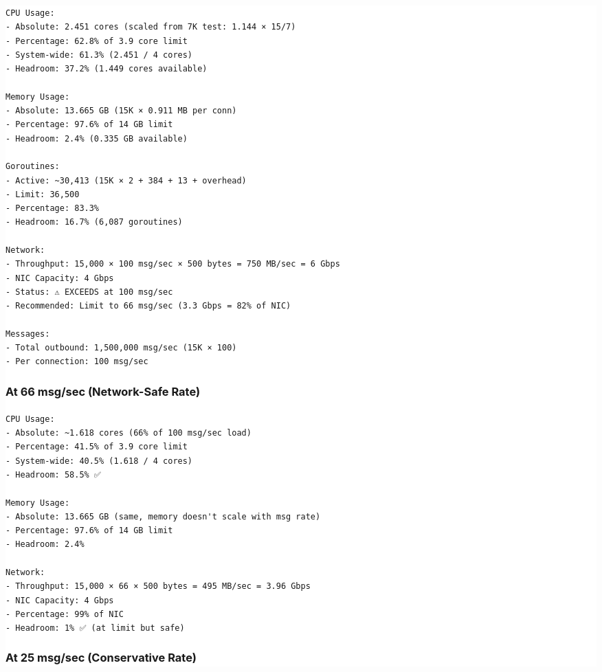 ```
CPU Usage:
- Absolute: 2.451 cores (scaled from 7K test: 1.144 × 15/7)
- Percentage: 62.8% of 3.9 core limit
- System-wide: 61.3% (2.451 / 4 cores)
- Headroom: 37.2% (1.449 cores available)

Memory Usage:
- Absolute: 13.665 GB (15K × 0.911 MB per conn)
- Percentage: 97.6% of 14 GB limit
- Headroom: 2.4% (0.335 GB available)

Goroutines:
- Active: ~30,413 (15K × 2 + 384 + 13 + overhead)
- Limit: 36,500
- Percentage: 83.3%
- Headroom: 16.7% (6,087 goroutines)

Network:
- Throughput: 15,000 × 100 msg/sec × 500 bytes = 750 MB/sec = 6 Gbps
- NIC Capacity: 4 Gbps
- Status: ⚠️ EXCEEDS at 100 msg/sec
- Recommended: Limit to 66 msg/sec (3.3 Gbps = 82% of NIC)

Messages:
- Total outbound: 1,500,000 msg/sec (15K × 100)
- Per connection: 100 msg/sec
```

### At 66 msg/sec (Network-Safe Rate)

```
CPU Usage:
- Absolute: ~1.618 cores (66% of 100 msg/sec load)
- Percentage: 41.5% of 3.9 core limit
- System-wide: 40.5% (1.618 / 4 cores)
- Headroom: 58.5% ✅

Memory Usage:
- Absolute: 13.665 GB (same, memory doesn't scale with msg rate)
- Percentage: 97.6% of 14 GB limit
- Headroom: 2.4%

Network:
- Throughput: 15,000 × 66 × 500 bytes = 495 MB/sec = 3.96 Gbps
- NIC Capacity: 4 Gbps
- Percentage: 99% of NIC
- Headroom: 1% ✅ (at limit but safe)
```

### At 25 msg/sec (Conservative Rate)

